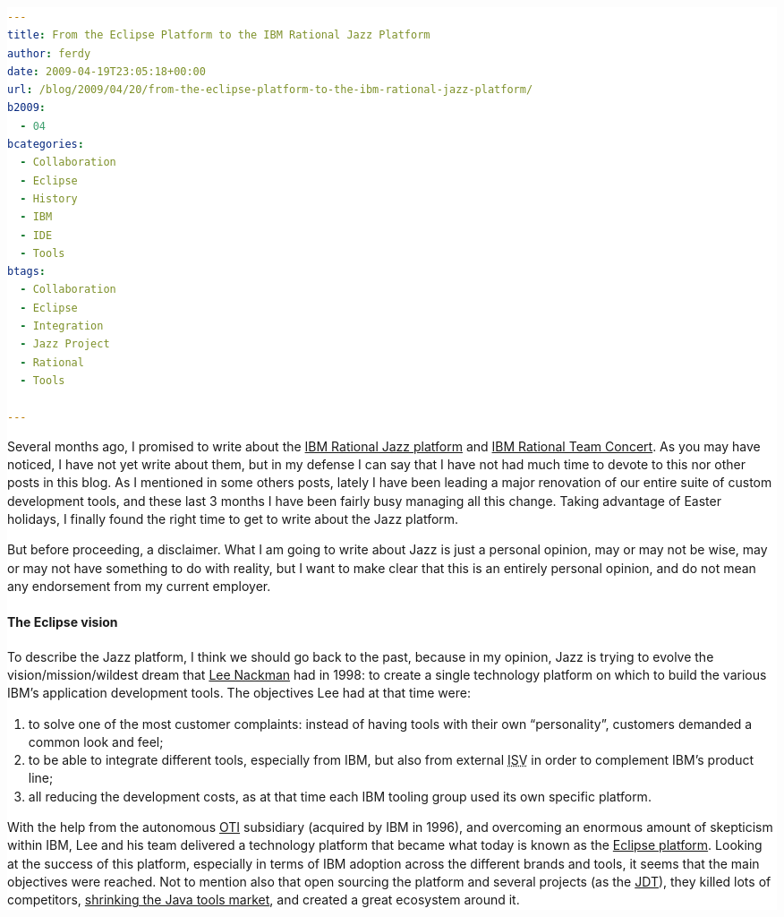 ```yaml
---
title: From the Eclipse Platform to the IBM Rational Jazz Platform
author: ferdy
date: 2009-04-19T23:05:18+00:00
url: /blog/2009/04/20/from-the-eclipse-platform-to-the-ibm-rational-jazz-platform/
b2009:
  - 04
bcategories:
  - Collaboration
  - Eclipse
  - History
  - IBM
  - IDE
  - Tools
btags:
  - Collaboration
  - Eclipse
  - Integration
  - Jazz Project
  - Rational
  - Tools

---
```

Several months ago, I promised to write about the [IBM Rational Jazz platform][1] and [IBM Rational Team Concert][2]. As you may have noticed, I have not yet write about them, but in my defense I can say that I have not had much time to devote to this nor other posts in this blog. As I mentioned in some others posts, lately I have been leading a major renovation of our entire suite of custom development tools, and these last 3 months I have been fairly busy managing all this change. Taking advantage of Easter holidays, I finally found the right time to get to write about the Jazz platform.

But before proceeding, a disclaimer. What I am going to write about Jazz is just a personal opinion, may or may not be wise, may or may not have something to do with reality, but I want to make clear that this is an entirely personal opinion, and do not mean any endorsement from my current employer.

#### The Eclipse vision

To describe the Jazz platform, I think we should go back to the past, because in my opinion, Jazz is trying to evolve the vision/mission/wildest dream that [Lee Nackman][3] had in 1998: to create a single technology platform on which to build the various IBM&#8217;s application development tools. The objectives Lee had at that time were:

  1. to solve one of the most customer complaints: instead of having tools with their own &#8220;personality&#8221;, customers demanded a common look and feel;
  2. to be able to integrate different tools, especially from IBM, but also from external <acronym title="Independent Software Vendor">ISV</acronym> in order to complement IBM&#8217;s product line;
  3. all reducing the development costs, as at that time each IBM tooling group used its own specific platform.

With the help from the autonomous [OTI][4] subsidiary (acquired by IBM in 1996), and overcoming an enormous amount of skepticism within IBM, Lee and his team delivered a technology platform that became what today is known as the [Eclipse platform][5]. Looking at the success of this platform, especially in terms of IBM adoption across the different brands and tools, it seems that the main objectives were reached. Not to mention also that open sourcing the platform and several projects (as the [JDT][6]), they killed lots of competitors, [shrinking the Java tools market][7], and created a great ecosystem around it.


 [1]: https://jazz.net/
 [2]: http://www-01.ibm.com/software/awdtools/rtc/
 [3]: http://www.nackman.com/lee-s-resume
 [4]: http://en.wikipedia.org/wiki/Object_Technology_International
 [5]: http://www.eclipse.org/platform/
 [6]: http://www.eclipse.org/jdt/
 [7]: http://www.infoworld.com/d/developer-world/shrinking-java-tools-market-855
 [8]: http://en.wikipedia.org/wiki/Rational_Software
 [9]: http://en.wikipedia.org/wiki/Virtual_team
 [10]: http://wiki.eclipse.org/E4/Bespin
 [11]: http://www.alphaworks.ibm.com/tech/eclifox
 [12]: http://www.eclipse.org/equinox/
 [13]: http://en.wikipedia.org/wiki/OSGi
 [14]: http://www-01.ibm.com/software/awdtools/rmc/
 [15]: http://www.eclipse.org/epf/
 [16]: http://maven.apache.org/index.html
 [17]: https://jazz.net/learn/about-jazz-objectives.jsp
 [18]: https://jazz.net/development/DevelopmentItem.jsp?href=content/project/plans/jia-overview/index.html
 [19]: http://en.wikipedia.org/wiki/Representational_State_Transfer
 [20]: http://www.dojotoolkit.org/
 [21]: http://en.wikipedia.org/wiki/Scrum_(development)
 [22]: http://en.wikipedia.org/wiki/OpenUP
 [23]: http://www.eclipsecon.org/2005/presentations/econ2005-eclipse-way.pdf
 [24]: http://www.eclipse.org/ecf/
 [25]: http://www.eclipse.org/corona/
 [26]: http://en.wikipedia.org/wiki/Resource_Description_Framework
 [27]: http://www.robertprice.co.uk/robblog/archive/2004/10/What_Is_An_RDF_Triple_.shtml
 [28]: http://en.wikipedia.org/wiki/SPARQL
 [29]: http://lucene.apache.org/
 [30]: http://www.eclipse.org/birt/phoenix/
 [31]: https://jazz.net/development/DevelopmentItem.jsp?href=content/project/plans/jf-plan-1.0.html
 [32]: https://jazz.net/wiki/bin/view
 [33]: http://en.wikipedia.org/wiki/Free_software_license
 [34]: https://jazz.net/community/ensemble/index.jsp
 [35]: https://jazz.net/open-services/
 [36]: http://open-services.net/
 [37]: http://wiki.eclipse.org/EclipseBankingDayLondon/SessionAbstracts#Repository_Based_Application_Development_Environment_for_Banking_Systems